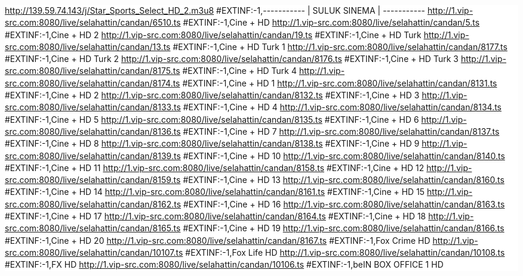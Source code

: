 http://139.59.74.143/j/Star_Sports_Select_HD_2.m3u8
#EXTINF:-1,----------- | SULUK SINEMA | -----------
http://1.vip-src.com:8080/live/selahattin/candan/6510.ts
#EXTINF:-1,Cine + HD
http://1.vip-src.com:8080/live/selahattin/candan/5.ts
#EXTINF:-1,Cine + HD 2
http://1.vip-src.com:8080/live/selahattin/candan/19.ts
#EXTINF:-1,Cine + HD Turk
http://1.vip-src.com:8080/live/selahattin/candan/13.ts
#EXTINF:-1,Cine + HD Turk 1
http://1.vip-src.com:8080/live/selahattin/candan/8177.ts
#EXTINF:-1,Cine + HD Turk 2
http://1.vip-src.com:8080/live/selahattin/candan/8176.ts
#EXTINF:-1,Cine + HD Turk 3
http://1.vip-src.com:8080/live/selahattin/candan/8175.ts
#EXTINF:-1,Cine + HD Turk 4
http://1.vip-src.com:8080/live/selahattin/candan/8174.ts
#EXTINF:-1,Cine + HD 1
http://1.vip-src.com:8080/live/selahattin/candan/8131.ts
#EXTINF:-1,Cine + HD  2
http://1.vip-src.com:8080/live/selahattin/candan/8132.ts
#EXTINF:-1,Cine + HD 3
http://1.vip-src.com:8080/live/selahattin/candan/8133.ts
#EXTINF:-1,Cine + HD 4
http://1.vip-src.com:8080/live/selahattin/candan/8134.ts
#EXTINF:-1,Cine + HD 5
http://1.vip-src.com:8080/live/selahattin/candan/8135.ts
#EXTINF:-1,Cine + HD 6
http://1.vip-src.com:8080/live/selahattin/candan/8136.ts
#EXTINF:-1,Cine + HD 7
http://1.vip-src.com:8080/live/selahattin/candan/8137.ts
#EXTINF:-1,Cine + HD 8
http://1.vip-src.com:8080/live/selahattin/candan/8138.ts
#EXTINF:-1,Cine + HD 9
http://1.vip-src.com:8080/live/selahattin/candan/8139.ts
#EXTINF:-1,Cine + HD 10
http://1.vip-src.com:8080/live/selahattin/candan/8140.ts
#EXTINF:-1,Cine + HD 11
http://1.vip-src.com:8080/live/selahattin/candan/8158.ts
#EXTINF:-1,Cine + HD 12
http://1.vip-src.com:8080/live/selahattin/candan/8159.ts
#EXTINF:-1,Cine + HD 13
http://1.vip-src.com:8080/live/selahattin/candan/8160.ts
#EXTINF:-1,Cine + HD 14
http://1.vip-src.com:8080/live/selahattin/candan/8161.ts
#EXTINF:-1,Cine + HD 15
http://1.vip-src.com:8080/live/selahattin/candan/8162.ts
#EXTINF:-1,Cine + HD 16
http://1.vip-src.com:8080/live/selahattin/candan/8163.ts
#EXTINF:-1,Cine + HD 17
http://1.vip-src.com:8080/live/selahattin/candan/8164.ts
#EXTINF:-1,Cine + HD 18
http://1.vip-src.com:8080/live/selahattin/candan/8165.ts
#EXTINF:-1,Cine + HD 19
http://1.vip-src.com:8080/live/selahattin/candan/8166.ts
#EXTINF:-1,Cine + HD 20
http://1.vip-src.com:8080/live/selahattin/candan/8167.ts
#EXTINF:-1,Fox Crime HD
http://1.vip-src.com:8080/live/selahattin/candan/10107.ts
#EXTINF:-1,Fox Life HD
http://1.vip-src.com:8080/live/selahattin/candan/10108.ts
#EXTINF:-1,FX HD
http://1.vip-src.com:8080/live/selahattin/candan/10106.ts
#EXTINF:-1,beIN BOX OFFICE 1 HD